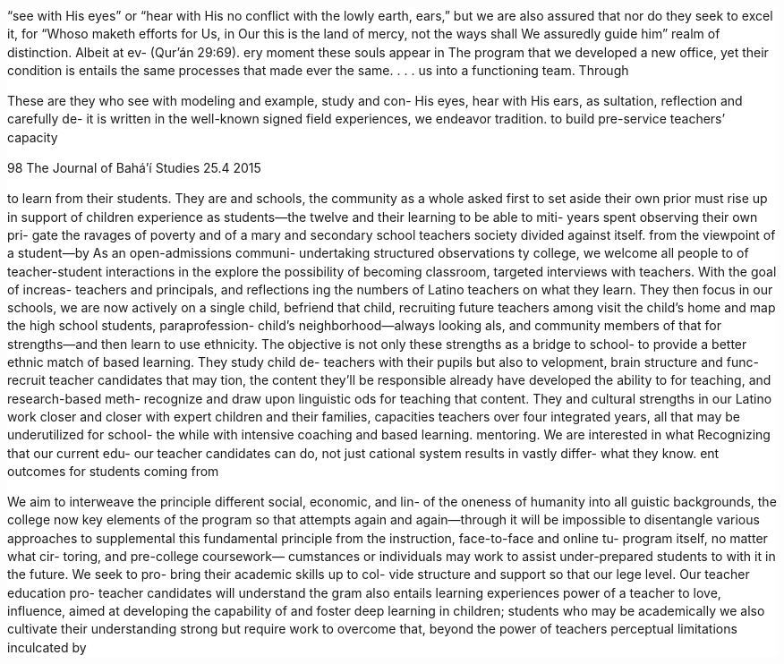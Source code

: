 “see with His eyes” or “hear with His
no conflict with the lowly earth,       ears,” but we are also assured that
nor do they seek to excel it, for       “Whoso maketh efforts for Us, in Our
this is the land of mercy, not the      ways shall We assuredly guide him”
realm of distinction. Albeit at ev-     (Qur’án 29:69).
ery moment these souls appear in           The program that we developed
a new office, yet their condition is    entails the same processes that made
ever the same. . . .                    us into a functioning team. Through

These are they who see with          modeling and example, study and con-
His eyes, hear with His ears, as        sultation, reflection and carefully de-
it is written in the well-known         signed field experiences, we endeavor
tradition.                              to build pre-service teachers’ capacity

98                 The Journal of Bahá’í Studies 25.4 2015

to learn from their students. They are     and schools, the community as a whole
asked first to set aside their own prior   must rise up in support of children
experience as students—the twelve          and their learning to be able to miti-
years spent observing their own pri-       gate the ravages of poverty and of a
mary and secondary school teachers         society divided against itself.
from the viewpoint of a student—by            As an open-admissions communi-
undertaking structured observations        ty college, we welcome all people to
of teacher-student interactions in the     explore the possibility of becoming
classroom, targeted interviews with        teachers. With the goal of increas-
teachers and principals, and reflections   ing the numbers of Latino teachers
on what they learn. They then focus        in our schools, we are now actively
on a single child, befriend that child,    recruiting future teachers among
visit the child’s home and map the         high school students, paraprofession-
child’s neighborhood—always looking        als, and community members of that
for strengths—and then learn to use        ethnicity. The objective is not only
these strengths as a bridge to school-     to provide a better ethnic match of
based learning. They study child de-       teachers with their pupils but also to
velopment, brain structure and func-       recruit teacher candidates that may
tion, the content they’ll be responsible   already have developed the ability to
for teaching, and research-based meth-     recognize and draw upon linguistic
ods for teaching that content. They        and cultural strengths in our Latino
work closer and closer with expert         children and their families, capacities
teachers over four integrated years, all   that may be underutilized for school-
the while with intensive coaching and      based learning.
mentoring. We are interested in what          Recognizing that our current edu-
our teacher candidates can do, not just    cational system results in vastly differ-
what they know.                            ent outcomes for students coming from

We aim to interweave the principle      different social, economic, and lin-
of the oneness of humanity into all        guistic backgrounds, the college now
key elements of the program so that        attempts again and again—through
it will be impossible to disentangle       various approaches to supplemental
this fundamental principle from the        instruction, face-to-face and online tu-
program itself, no matter what cir-        toring, and pre-college coursework—
cumstances or individuals may work         to assist under-prepared students to
with it in the future. We seek to pro-     bring their academic skills up to col-
vide structure and support so that our     lege level. Our teacher education pro-
teacher candidates will understand the     gram also entails learning experiences
power of a teacher to love, influence,     aimed at developing the capability of
and foster deep learning in children;      students who may be academically
we also cultivate their understanding      strong but require work to overcome
that, beyond the power of teachers         perceptual limitations inculcated by
